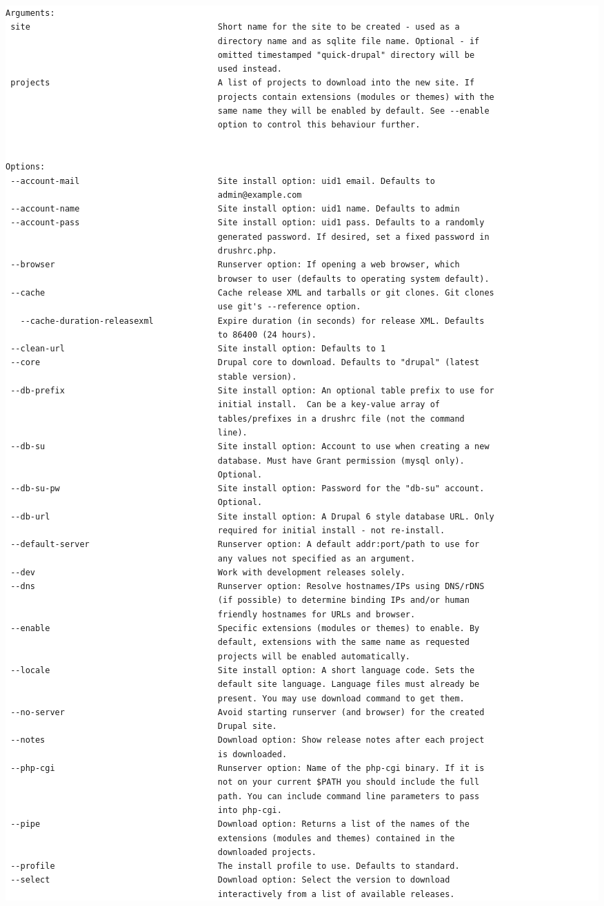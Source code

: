 
    Arguments:
     site                                      Short name for the site to be created - used as a
                                               directory name and as sqlite file name. Optional - if
                                               omitted timestamped "quick-drupal" directory will be
                                               used instead.
     projects                                  A list of projects to download into the new site. If
                                               projects contain extensions (modules or themes) with the
                                               same name they will be enabled by default. See --enable
                                               option to control this behaviour further.


    Options:
     --account-mail                            Site install option: uid1 email. Defaults to
                                               admin@example.com
     --account-name                            Site install option: uid1 name. Defaults to admin
     --account-pass                            Site install option: uid1 pass. Defaults to a randomly
                                               generated password. If desired, set a fixed password in
                                               drushrc.php.
     --browser                                 Runserver option: If opening a web browser, which
                                               browser to user (defaults to operating system default).
     --cache                                   Cache release XML and tarballs or git clones. Git clones
                                               use git's --reference option.
       --cache-duration-releasexml             Expire duration (in seconds) for release XML. Defaults
                                               to 86400 (24 hours).
     --clean-url                               Site install option: Defaults to 1
     --core                                    Drupal core to download. Defaults to "drupal" (latest
                                               stable version).
     --db-prefix                               Site install option: An optional table prefix to use for
                                               initial install.  Can be a key-value array of
                                               tables/prefixes in a drushrc file (not the command
                                               line).
     --db-su                                   Site install option: Account to use when creating a new
                                               database. Must have Grant permission (mysql only).
                                               Optional.
     --db-su-pw                                Site install option: Password for the "db-su" account.
                                               Optional.
     --db-url                                  Site install option: A Drupal 6 style database URL. Only
                                               required for initial install - not re-install.
     --default-server                          Runserver option: A default addr:port/path to use for
                                               any values not specified as an argument.
     --dev                                     Work with development releases solely.
     --dns                                     Runserver option: Resolve hostnames/IPs using DNS/rDNS
                                               (if possible) to determine binding IPs and/or human
                                               friendly hostnames for URLs and browser.
     --enable                                  Specific extensions (modules or themes) to enable. By
                                               default, extensions with the same name as requested
                                               projects will be enabled automatically.
     --locale                                  Site install option: A short language code. Sets the
                                               default site language. Language files must already be
                                               present. You may use download command to get them.
     --no-server                               Avoid starting runserver (and browser) for the created
                                               Drupal site.
     --notes                                   Download option: Show release notes after each project
                                               is downloaded.
     --php-cgi                                 Runserver option: Name of the php-cgi binary. If it is
                                               not on your current $PATH you should include the full
                                               path. You can include command line parameters to pass
                                               into php-cgi.
     --pipe                                    Download option: Returns a list of the names of the
                                               extensions (modules and themes) contained in the
                                               downloaded projects.
     --profile                                 The install profile to use. Defaults to standard.
     --select                                  Download option: Select the version to download
                                               interactively from a list of available releases.